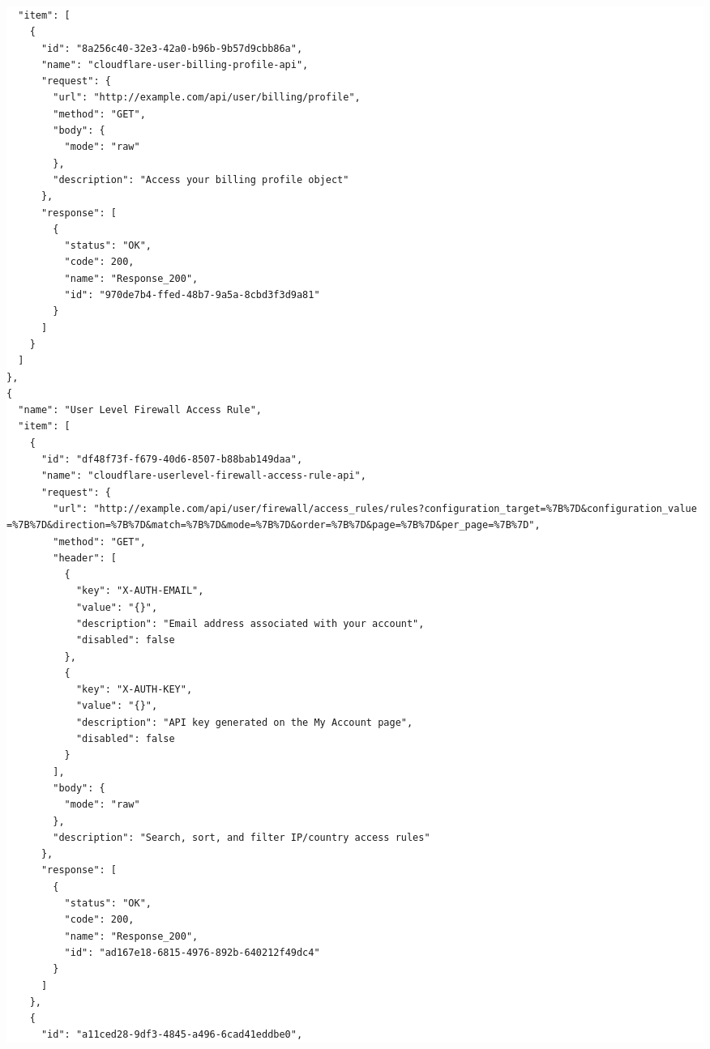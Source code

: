       "item": [
        {
          "id": "8a256c40-32e3-42a0-b96b-9b57d9cbb86a",
          "name": "cloudflare-user-billing-profile-api",
          "request": {
            "url": "http://example.com/api/user/billing/profile",
            "method": "GET",
            "body": {
              "mode": "raw"
            },
            "description": "Access your billing profile object"
          },
          "response": [
            {
              "status": "OK",
              "code": 200,
              "name": "Response_200",
              "id": "970de7b4-ffed-48b7-9a5a-8cbd3f3d9a81"
            }
          ]
        }
      ]
    },
    {
      "name": "User Level Firewall Access Rule",
      "item": [
        {
          "id": "df48f73f-f679-40d6-8507-b88bab149daa",
          "name": "cloudflare-userlevel-firewall-access-rule-api",
          "request": {
            "url": "http://example.com/api/user/firewall/access_rules/rules?configuration_target=%7B%7D&configuration_value=%7B%7D&direction=%7B%7D&match=%7B%7D&mode=%7B%7D&order=%7B%7D&page=%7B%7D&per_page=%7B%7D",
            "method": "GET",
            "header": [
              {
                "key": "X-AUTH-EMAIL",
                "value": "{}",
                "description": "Email address associated with your account",
                "disabled": false
              },
              {
                "key": "X-AUTH-KEY",
                "value": "{}",
                "description": "API key generated on the My Account page",
                "disabled": false
              }
            ],
            "body": {
              "mode": "raw"
            },
            "description": "Search, sort, and filter IP/country access rules"
          },
          "response": [
            {
              "status": "OK",
              "code": 200,
              "name": "Response_200",
              "id": "ad167e18-6815-4976-892b-640212f49dc4"
            }
          ]
        },
        {
          "id": "a11ced28-9df3-4845-a496-6cad41eddbe0",